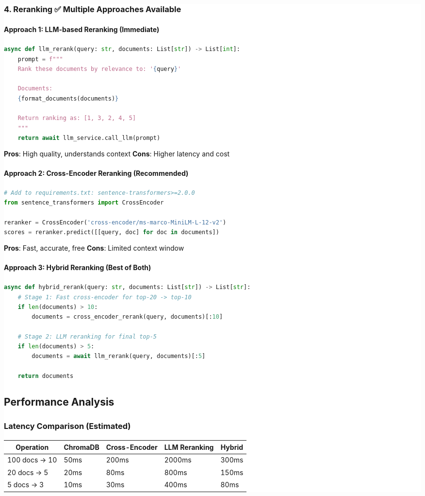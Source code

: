 ### 4. Reranking ✅ Multiple Approaches Available

#### Approach 1: LLM-based Reranking (Immediate)
```python
async def llm_rerank(query: str, documents: List[str]) -> List[int]:
    prompt = f"""
    Rank these documents by relevance to: '{query}'

    Documents:
    {format_documents(documents)}

    Return ranking as: [1, 3, 2, 4, 5]
    """
    return await llm_service.call_llm(prompt)
```

**Pros**: High quality, understands context
**Cons**: Higher latency and cost

#### Approach 2: Cross-Encoder Reranking (Recommended)
```python
# Add to requirements.txt: sentence-transformers>=2.0.0
from sentence_transformers import CrossEncoder

reranker = CrossEncoder('cross-encoder/ms-marco-MiniLM-L-12-v2')
scores = reranker.predict([[query, doc] for doc in documents])
```

**Pros**: Fast, accurate, free
**Cons**: Limited context window

#### Approach 3: Hybrid Reranking (Best of Both)
```python
async def hybrid_rerank(query: str, documents: List[str]) -> List[str]:
    # Stage 1: Fast cross-encoder for top-20 -> top-10
    if len(documents) > 10:
        documents = cross_encoder_rerank(query, documents)[:10]

    # Stage 2: LLM reranking for final top-5
    if len(documents) > 5:
        documents = await llm_rerank(query, documents)[:5]

    return documents
```

## Performance Analysis

### Latency Comparison (Estimated)
| Operation | ChromaDB | Cross-Encoder | LLM Reranking | Hybrid |
|-----------|----------|---------------|---------------|--------|
| 100 docs → 10 | 50ms | 200ms | 2000ms | 300ms |
| 20 docs → 5 | 20ms | 80ms | 800ms | 150ms |
| 5 docs → 3 | 10ms | 30ms | 400ms | 80ms |
